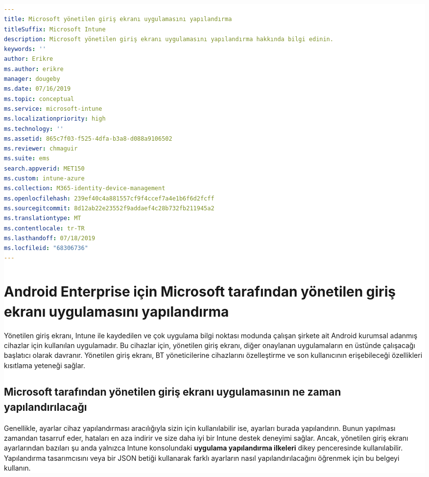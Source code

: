 ```yaml
---
title: Microsoft yönetilen giriş ekranı uygulamasını yapılandırma
titleSuffix: Microsoft Intune
description: Microsoft yönetilen giriş ekranı uygulamasını yapılandırma hakkında bilgi edinin.
keywords: ''
author: Erikre
ms.author: erikre
manager: dougeby
ms.date: 07/16/2019
ms.topic: conceptual
ms.service: microsoft-intune
ms.localizationpriority: high
ms.technology: ''
ms.assetid: 865c7f03-f525-4dfa-b3a8-d088a9106502
ms.reviewer: chmaguir
ms.suite: ems
search.appverid: MET150
ms.custom: intune-azure
ms.collection: M365-identity-device-management
ms.openlocfilehash: 239ef40c4a881557cf9f4ccef7a4e1b6f6d2fcff
ms.sourcegitcommit: 8d12ab22e23552f9addaef4c28b732fb211945a2
ms.translationtype: MT
ms.contentlocale: tr-TR
ms.lasthandoff: 07/18/2019
ms.locfileid: "68306736"
---
```

# <a name="configure-the-microsoft-managed-home-screen-app-for-android-enterprise"></a>Android Enterprise için Microsoft tarafından yönetilen giriş ekranı uygulamasını yapılandırma

Yönetilen giriş ekranı, Intune ile kaydedilen ve çok uygulama bilgi noktası modunda çalışan şirkete ait Android kurumsal adanmış cihazlar için kullanılan uygulamadır. Bu cihazlar için, yönetilen giriş ekranı, diğer onaylanan uygulamaların en üstünde çalışacağı başlatıcı olarak davranır. Yönetilen giriş ekranı, BT yöneticilerine cihazlarını özelleştirme ve son kullanıcının erişebileceği özellikleri kısıtlama yeteneği sağlar. 

## <a name="when-to-configure-the-microsoft-managed-home-screen-app"></a>Microsoft tarafından yönetilen giriş ekranı uygulamasının ne zaman yapılandırılacağı

Genellikle, ayarlar cihaz yapılandırması aracılığıyla sizin için kullanılabilir ise, ayarları burada yapılandırın. Bunun yapılması zamandan tasarruf eder, hataları en aza indirir ve size daha iyi bir Intune destek deneyimi sağlar. Ancak, yönetilen giriş ekranı ayarlarından bazıları şu anda yalnızca Intune konsolundaki **uygulama yapılandırma ilkeleri** dikey penceresinde kullanılabilir. Yapılandırma tasarımcısını veya bir JSON betiği kullanarak farklı ayarların nasıl yapılandırılacağını öğrenmek için bu belgeyi kullanın. 
